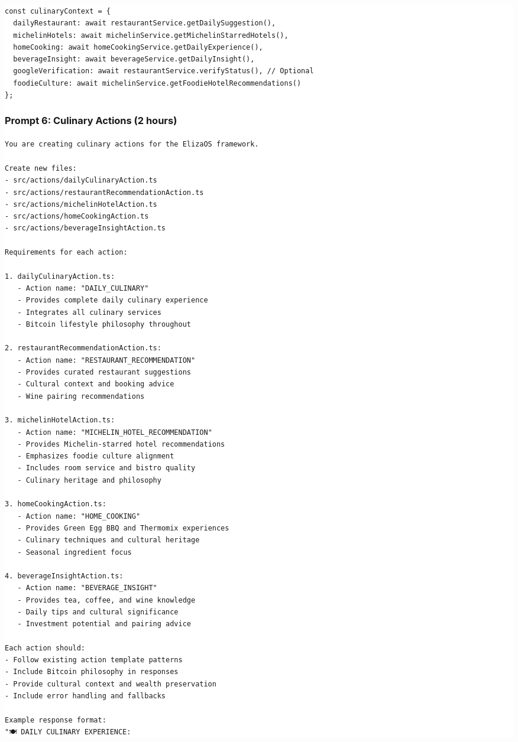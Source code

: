 ```
const culinaryContext = {
  dailyRestaurant: await restaurantService.getDailySuggestion(),
  michelinHotels: await michelinService.getMichelinStarredHotels(),
  homeCooking: await homeCookingService.getDailyExperience(),
  beverageInsight: await beverageService.getDailyInsight(),
  googleVerification: await restaurantService.verifyStatus(), // Optional
  foodieCulture: await michelinService.getFoodieHotelRecommendations()
};
```

### **Prompt 6: Culinary Actions (2 hours)**

```
You are creating culinary actions for the ElizaOS framework.

Create new files:
- src/actions/dailyCulinaryAction.ts
- src/actions/restaurantRecommendationAction.ts
- src/actions/michelinHotelAction.ts
- src/actions/homeCookingAction.ts
- src/actions/beverageInsightAction.ts

Requirements for each action:

1. dailyCulinaryAction.ts:
   - Action name: "DAILY_CULINARY"
   - Provides complete daily culinary experience
   - Integrates all culinary services
   - Bitcoin lifestyle philosophy throughout

2. restaurantRecommendationAction.ts:
   - Action name: "RESTAURANT_RECOMMENDATION"
   - Provides curated restaurant suggestions
   - Cultural context and booking advice
   - Wine pairing recommendations

3. michelinHotelAction.ts:
   - Action name: "MICHELIN_HOTEL_RECOMMENDATION"
   - Provides Michelin-starred hotel recommendations
   - Emphasizes foodie culture alignment
   - Includes room service and bistro quality
   - Culinary heritage and philosophy

3. homeCookingAction.ts:
   - Action name: "HOME_COOKING"
   - Provides Green Egg BBQ and Thermomix experiences
   - Culinary techniques and cultural heritage
   - Seasonal ingredient focus

4. beverageInsightAction.ts:
   - Action name: "BEVERAGE_INSIGHT"
   - Provides tea, coffee, and wine knowledge
   - Daily tips and cultural significance
   - Investment potential and pairing advice

Each action should:
- Follow existing action template patterns
- Include Bitcoin philosophy in responses
- Provide cultural context and wealth preservation
- Include error handling and fallbacks

Example response format:
"🍽️ DAILY CULINARY EXPERIENCE:
```